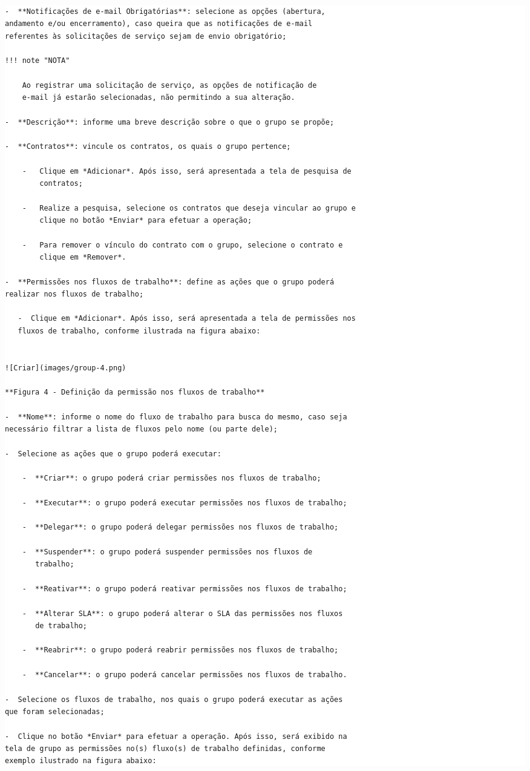     -  **Notificações de e-mail Obrigatórias**: selecione as opções (abertura,
    andamento e/ou encerramento), caso queira que as notificações de e-mail
    referentes às solicitações de serviço sejam de envio obrigatório;

    !!! note "NOTA"

        Ao registrar uma solicitação de serviço, as opções de notificação de
        e-mail já estarão selecionadas, não permitindo a sua alteração.

    -  **Descrição**: informe uma breve descrição sobre o que o grupo se propõe;

    -  **Contratos**: vincule os contratos, os quais o grupo pertence;

        -   Clique em *Adicionar*. Após isso, será apresentada a tela de pesquisa de
            contratos;

        -   Realize a pesquisa, selecione os contratos que deseja vincular ao grupo e
            clique no botão *Enviar* para efetuar a operação;

        -   Para remover o vínculo do contrato com o grupo, selecione o contrato e
            clique em *Remover*.

    -  **Permissões nos fluxos de trabalho**: define as ações que o grupo poderá
    realizar nos fluxos de trabalho;

       -  Clique em *Adicionar*. Após isso, será apresentada a tela de permissões nos
       fluxos de trabalho, conforme ilustrada na figura abaixo:

    
    ![Criar](images/group-4.png)
    
    **Figura 4 - Definição da permissão nos fluxos de trabalho**

    -  **Nome**: informe o nome do fluxo de trabalho para busca do mesmo, caso seja
    necessário filtrar a lista de fluxos pelo nome (ou parte dele);

    -  Selecione as ações que o grupo poderá executar:

        -  **Criar**: o grupo poderá criar permissões nos fluxos de trabalho;

        -  **Executar**: o grupo poderá executar permissões nos fluxos de trabalho;

        -  **Delegar**: o grupo poderá delegar permissões nos fluxos de trabalho;

        -  **Suspender**: o grupo poderá suspender permissões nos fluxos de
           trabalho;

        -  **Reativar**: o grupo poderá reativar permissões nos fluxos de trabalho;

        -  **Alterar SLA**: o grupo poderá alterar o SLA das permissões nos fluxos
           de trabalho;

        -  **Reabrir**: o grupo poderá reabrir permissões nos fluxos de trabalho;

        -  **Cancelar**: o grupo poderá cancelar permissões nos fluxos de trabalho.

    -  Selecione os fluxos de trabalho, nos quais o grupo poderá executar as ações
    que foram selecionadas;

    -  Clique no botão *Enviar* para efetuar a operação. Após isso, será exibido na
    tela de grupo as permissões no(s) fluxo(s) de trabalho definidas, conforme
    exemplo ilustrado na figura abaixo:
